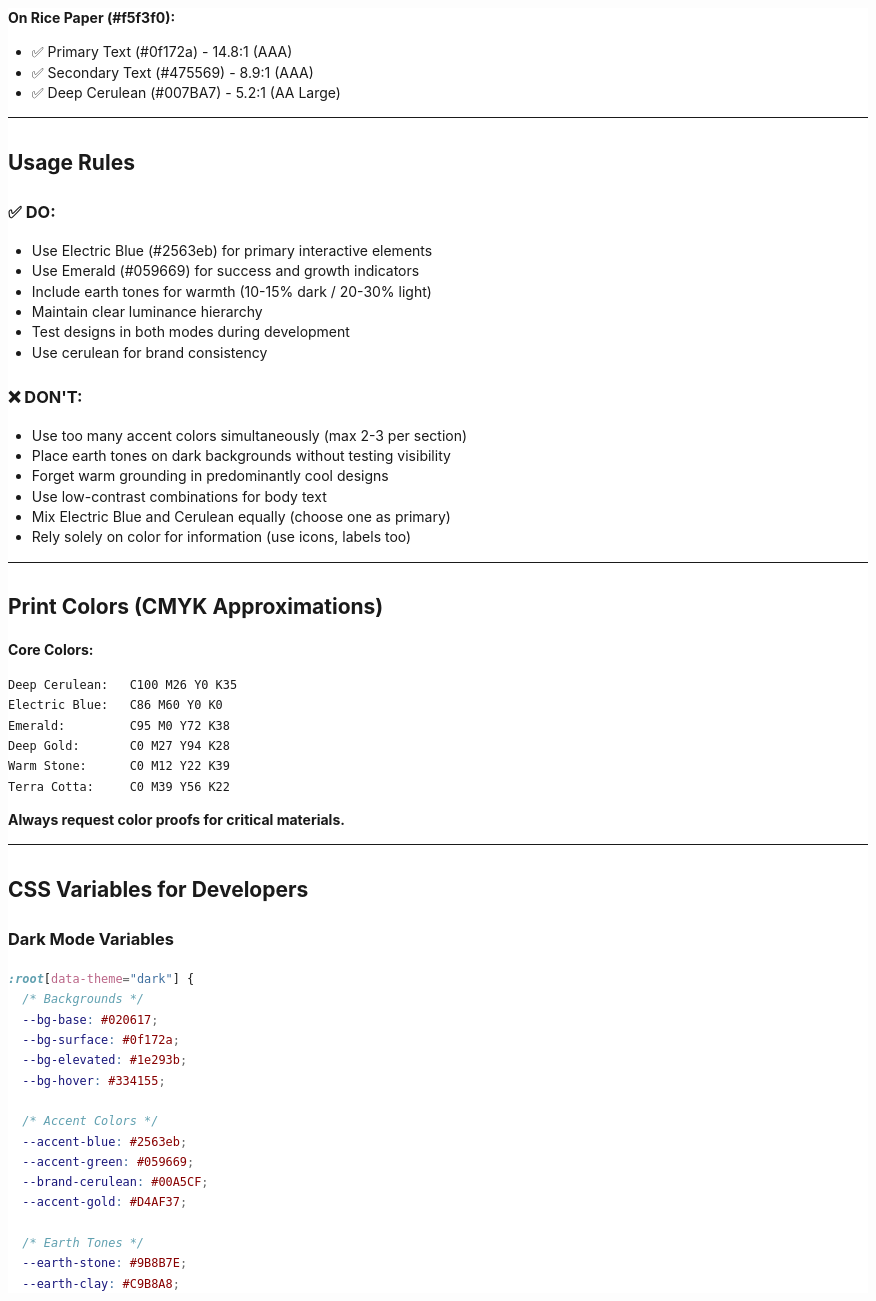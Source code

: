 **On Rice Paper (#f5f3f0):**
- ✅ Primary Text (#0f172a) - 14.8:1 (AAA)
- ✅ Secondary Text (#475569) - 8.9:1 (AAA)
- ✅ Deep Cerulean (#007BA7) - 5.2:1 (AA Large)

---

## Usage Rules

### ✅ DO:
- Use Electric Blue (#2563eb) for primary interactive elements
- Use Emerald (#059669) for success and growth indicators
- Include earth tones for warmth (10-15% dark / 20-30% light)
- Maintain clear luminance hierarchy
- Test designs in both modes during development
- Use cerulean for brand consistency

### ❌ DON'T:
- Use too many accent colors simultaneously (max 2-3 per section)
- Place earth tones on dark backgrounds without testing visibility
- Forget warm grounding in predominantly cool designs
- Use low-contrast combinations for body text
- Mix Electric Blue and Cerulean equally (choose one as primary)
- Rely solely on color for information (use icons, labels too)

---

## Print Colors (CMYK Approximations)

**Core Colors:**
```
Deep Cerulean:   C100 M26 Y0 K35
Electric Blue:   C86 M60 Y0 K0
Emerald:         C95 M0 Y72 K38
Deep Gold:       C0 M27 Y94 K28
Warm Stone:      C0 M12 Y22 K39
Terra Cotta:     C0 M39 Y56 K22
```

**Always request color proofs for critical materials.**

---

## CSS Variables for Developers

### Dark Mode Variables
```css
:root[data-theme="dark"] {
  /* Backgrounds */
  --bg-base: #020617;
  --bg-surface: #0f172a;
  --bg-elevated: #1e293b;
  --bg-hover: #334155;
  
  /* Accent Colors */
  --accent-blue: #2563eb;
  --accent-green: #059669;
  --brand-cerulean: #00A5CF;
  --accent-gold: #D4AF37;
  
  /* Earth Tones */
  --earth-stone: #9B8B7E;
  --earth-clay: #C9B8A8;
```